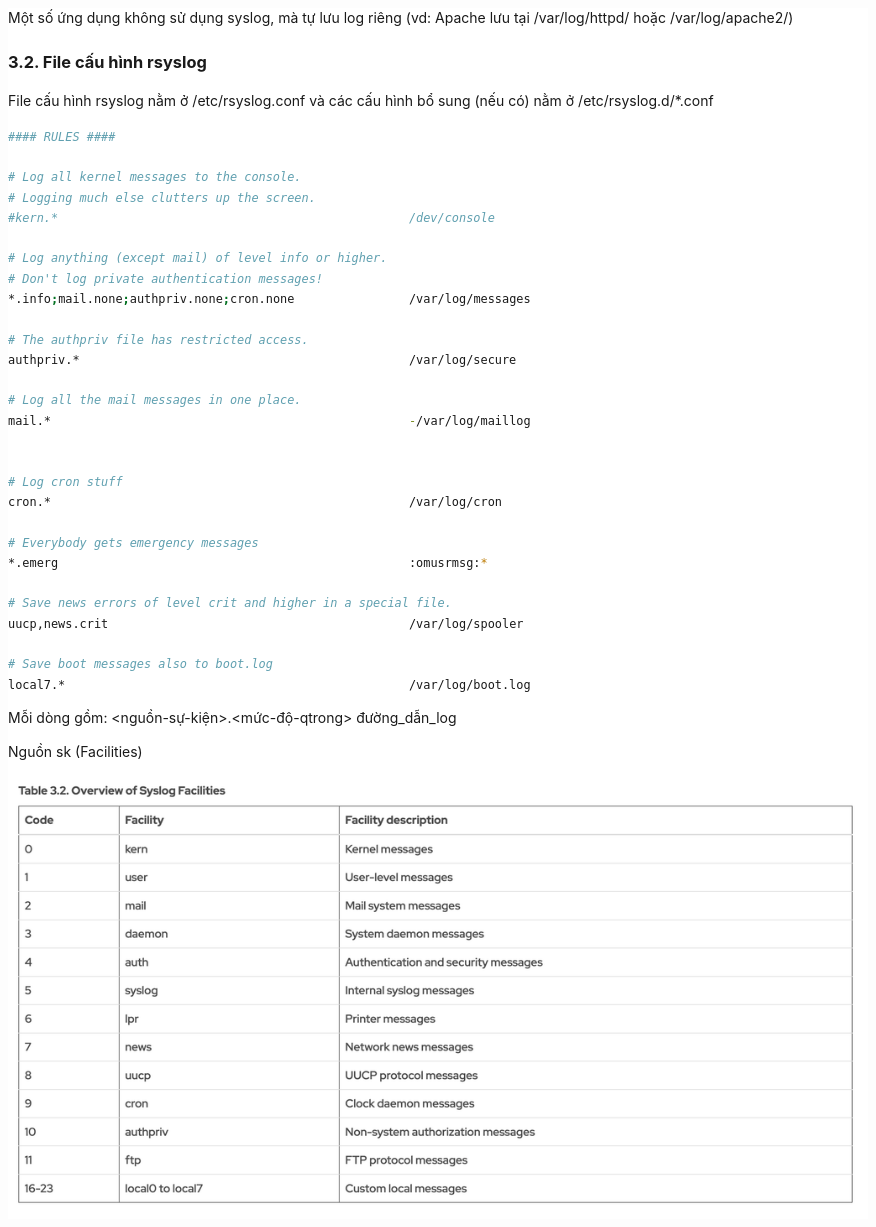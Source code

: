 Một số ứng dụng không sử dụng syslog, mà tự lưu log riêng (vd: Apache lưu tại /var/log/httpd/ hoặc /var/log/apache2/)

### 3.2. File cấu hình rsyslog

File cấu hình rsyslog nằm ở /etc/rsyslog.conf và các cấu hình bổ sung (nếu có) nằm ở /etc/rsyslog.d/*.conf

```bash
#### RULES ####

# Log all kernel messages to the console.
# Logging much else clutters up the screen.
#kern.*                                                 /dev/console

# Log anything (except mail) of level info or higher.
# Don't log private authentication messages!
*.info;mail.none;authpriv.none;cron.none                /var/log/messages

# The authpriv file has restricted access.
authpriv.*                                              /var/log/secure

# Log all the mail messages in one place.
mail.*                                                  -/var/log/maillog


# Log cron stuff
cron.*                                                  /var/log/cron

# Everybody gets emergency messages
*.emerg                                                 :omusrmsg:*

# Save news errors of level crit and higher in a special file.
uucp,news.crit                                          /var/log/spooler

# Save boot messages also to boot.log
local7.*                                                /var/log/boot.log
```

Mỗi dòng gồm: <nguồn-sự-kiện>.<mức-độ-qtrong>    đường_dẫn_log

Nguồn sk (Facilities)

![facilities](pic/facilities.png)